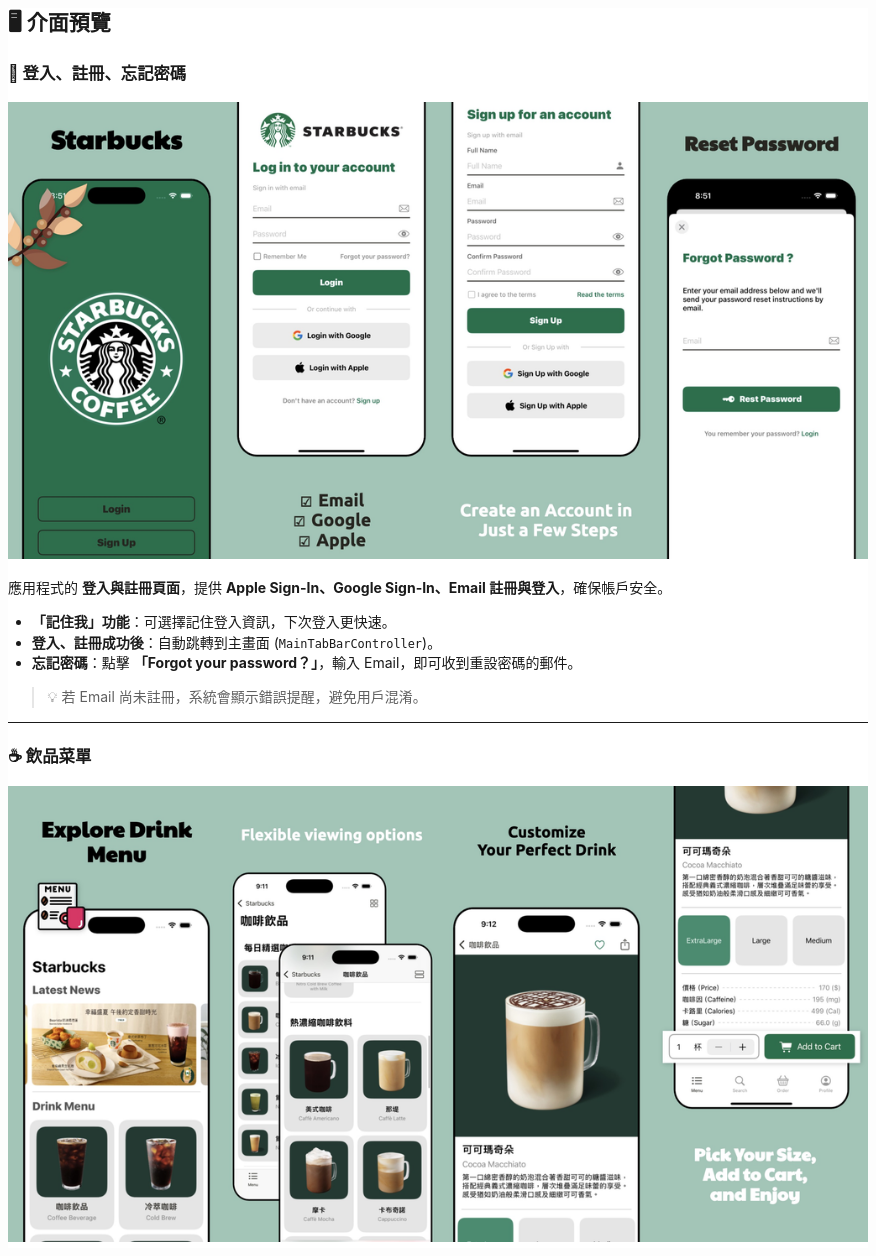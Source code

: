 ## 🖥️ 介面預覽

### 🔑 登入、註冊、忘記密碼
![登入、註冊、忘記密碼](HW_OrderCoffeeApp/Assets/AppScreenshots/home_screen.jpg)

應用程式的 **登入與註冊頁面**，提供 **Apple Sign-In、Google Sign-In、Email 註冊與登入**，確保帳戶安全。  

- **「記住我」功能**：可選擇記住登入資訊，下次登入更快速。
- **登入、註冊成功後**：自動跳轉到主畫面 (`MainTabBarController`)。
- **忘記密碼**：點擊 **「Forgot your password？」**，輸入 Email，即可收到重設密碼的郵件。

> 💡 若 Email 尚未註冊，系統會顯示錯誤提醒，避免用戶混淆。

---

### ☕ 飲品菜單
![飲品菜單](HW_OrderCoffeeApp/Assets/AppScreenshots/menu_screen.jpg)